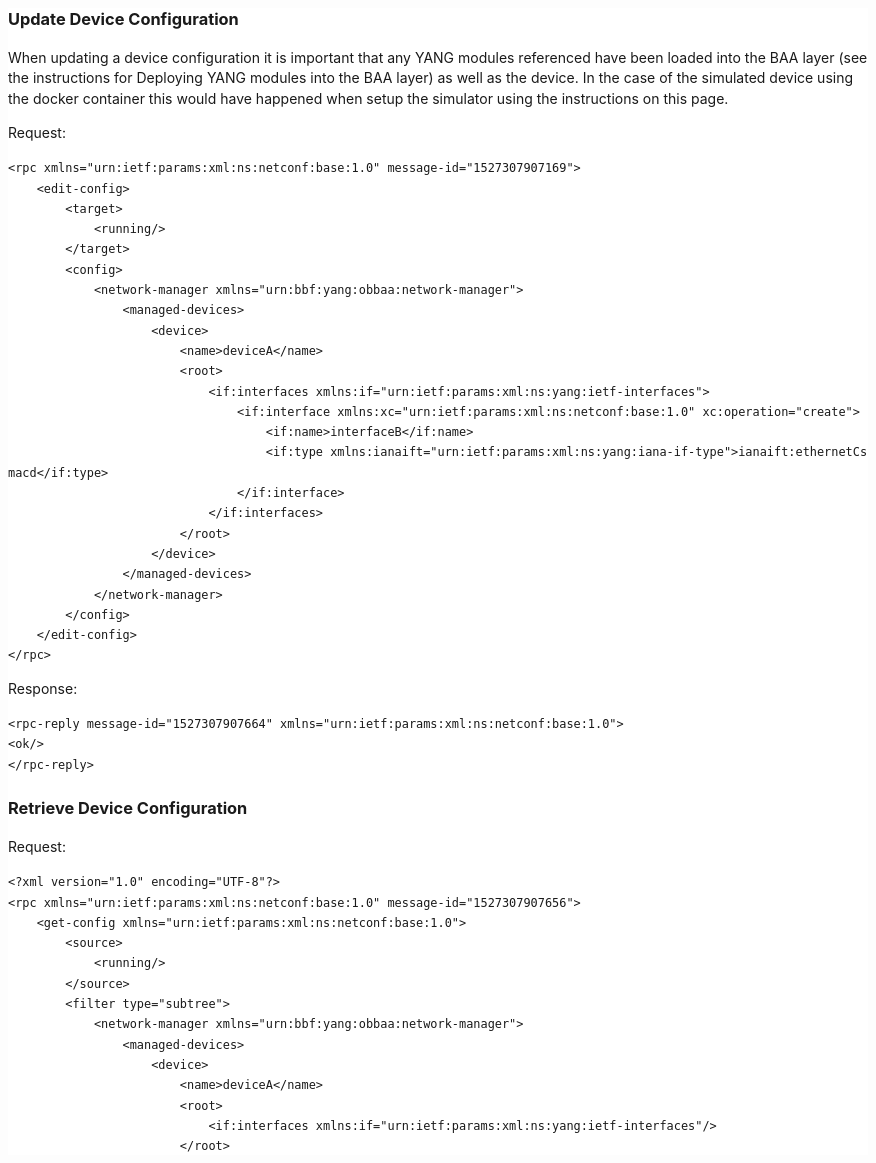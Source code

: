### Update Device Configuration

When updating a device configuration it is important that any YANG
modules referenced have been loaded into the BAA layer (see the
instructions for Deploying YANG modules into the BAA layer) as well as
the device. In the case of the simulated device using the docker
container this would have happened when setup the simulator using the
instructions on this page.

Request:

```
<rpc xmlns="urn:ietf:params:xml:ns:netconf:base:1.0" message-id="1527307907169">
    <edit-config>
        <target>
            <running/>
        </target>
        <config>
            <network-manager xmlns="urn:bbf:yang:obbaa:network-manager">
                <managed-devices>
                    <device>
                        <name>deviceA</name>
                        <root>
                            <if:interfaces xmlns:if="urn:ietf:params:xml:ns:yang:ietf-interfaces">
                                <if:interface xmlns:xc="urn:ietf:params:xml:ns:netconf:base:1.0" xc:operation="create">
                                    <if:name>interfaceB</if:name>
                                    <if:type xmlns:ianaift="urn:ietf:params:xml:ns:yang:iana-if-type">ianaift:ethernetCsmacd</if:type>
                                </if:interface>
                            </if:interfaces>
                        </root>
                    </device>
                </managed-devices>
            </network-manager>
        </config>
    </edit-config>
</rpc>
```

Response:

```
<rpc-reply message-id="1527307907664" xmlns="urn:ietf:params:xml:ns:netconf:base:1.0">
<ok/>
</rpc-reply>
```

### Retrieve Device Configuration

Request:

```
<?xml version="1.0" encoding="UTF-8"?>
<rpc xmlns="urn:ietf:params:xml:ns:netconf:base:1.0" message-id="1527307907656">
    <get-config xmlns="urn:ietf:params:xml:ns:netconf:base:1.0">
        <source>
            <running/>
        </source>
        <filter type="subtree">
            <network-manager xmlns="urn:bbf:yang:obbaa:network-manager">
                <managed-devices>
                    <device>
                        <name>deviceA</name>
                        <root>
                            <if:interfaces xmlns:if="urn:ietf:params:xml:ns:yang:ietf-interfaces"/>
                        </root>
```